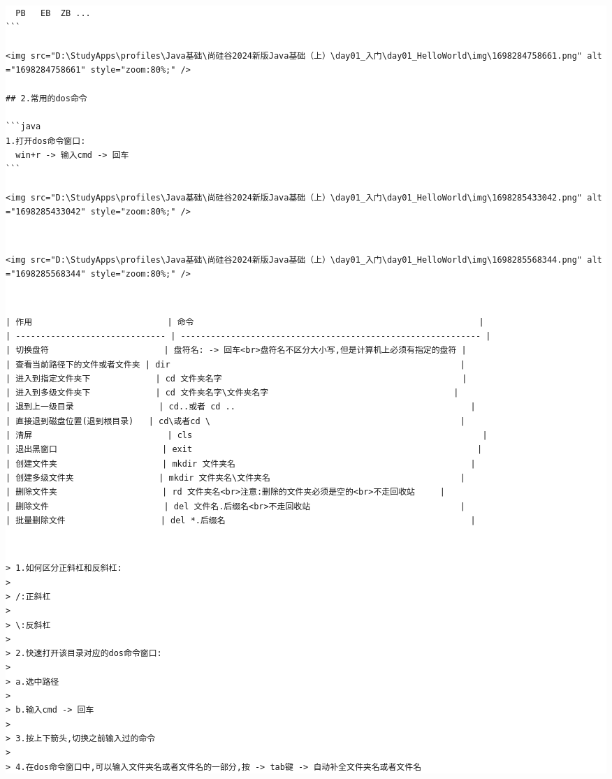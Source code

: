       PB   EB  ZB ...    
    ```
    
    <img src="D:\StudyApps\profiles\Java基础\尚硅谷2024新版Java基础（上）\day01_入门\day01_HelloWorld\img\1698284758661.png" alt="1698284758661" style="zoom:80%;" />
    
    ## 2.常用的dos命令
    
    ```java
    1.打开dos命令窗口:
      win+r -> 输入cmd -> 回车
    ```
    
    <img src="D:\StudyApps\profiles\Java基础\尚硅谷2024新版Java基础（上）\day01_入门\day01_HelloWorld\img\1698285433042.png" alt="1698285433042" style="zoom:80%;" />


​    

    <img src="D:\StudyApps\profiles\Java基础\尚硅谷2024新版Java基础（上）\day01_入门\day01_HelloWorld\img\1698285568344.png" alt="1698285568344" style="zoom:80%;" />


​    

    | 作用                           | 命令                                                         |
    | ------------------------------ | ------------------------------------------------------------ |
    | 切换盘符                       | 盘符名: -> 回车<br>盘符名不区分大小写,但是计算机上必须有指定的盘符 |
    | 查看当前路径下的文件或者文件夹 | dir                                                          |
    | 进入到指定文件夹下             | cd 文件夹名字                                                |
    | 进入到多级文件夹下             | cd 文件夹名字\文件夹名字                                     |
    | 退到上一级目录                 | cd..或者 cd ..                                               |
    | 直接退到磁盘位置(退到根目录)   | cd\或者cd \                                                  |
    | 清屏                           | cls                                                          |
    | 退出黑窗口                     | exit                                                         |
    | 创建文件夹                     | mkdir 文件夹名                                               |
    | 创建多级文件夹                 | mkdir 文件夹名\文件夹名                                      |
    | 删除文件夹                     | rd 文件夹名<br>注意:删除的文件夹必须是空的<br>不走回收站     |
    | 删除文件                       | del 文件名.后缀名<br>不走回收站                              |
    | 批量删除文件                   | del *.后缀名                                                 |


​    

    > 1.如何区分正斜杠和反斜杠:
    >
    > /:正斜杠
    >
    > \:反斜杠
    >
    > 2.快速打开该目录对应的dos命令窗口:
    >
    > a.选中路径
    >
    > b.输入cmd -> 回车
    >
    > 3.按上下箭头,切换之前输入过的命令
    >
    > 4.在dos命令窗口中,可以输入文件夹名或者文件名的一部分,按 -> tab键 -> 自动补全文件夹名或者文件名
    